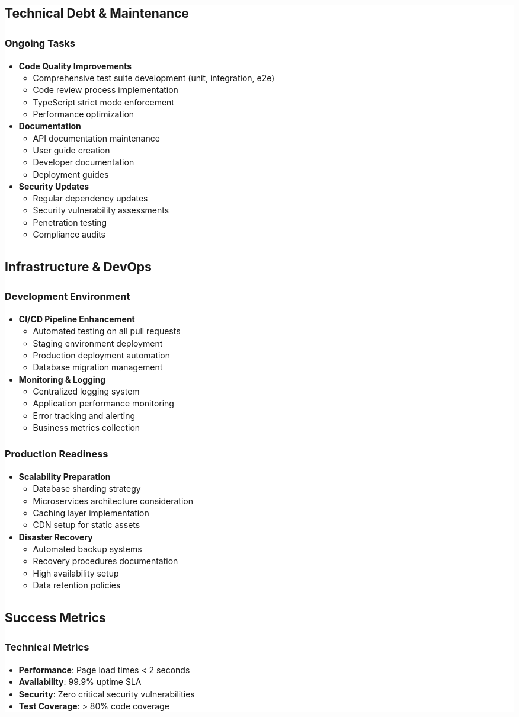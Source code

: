 ## Technical Debt & Maintenance

### Ongoing Tasks
- **Code Quality Improvements**
  - Comprehensive test suite development (unit, integration, e2e)
  - Code review process implementation
  - TypeScript strict mode enforcement
  - Performance optimization
- **Documentation**
  - API documentation maintenance
  - User guide creation
  - Developer documentation
  - Deployment guides
- **Security Updates**
  - Regular dependency updates
  - Security vulnerability assessments
  - Penetration testing
  - Compliance audits

## Infrastructure & DevOps

### Development Environment
- **CI/CD Pipeline Enhancement**
  - Automated testing on all pull requests
  - Staging environment deployment
  - Production deployment automation
  - Database migration management
- **Monitoring & Logging**
  - Centralized logging system
  - Application performance monitoring
  - Error tracking and alerting
  - Business metrics collection

### Production Readiness
- **Scalability Preparation**
  - Database sharding strategy
  - Microservices architecture consideration
  - Caching layer implementation
  - CDN setup for static assets
- **Disaster Recovery**
  - Automated backup systems
  - Recovery procedures documentation
  - High availability setup
  - Data retention policies

## Success Metrics

### Technical Metrics
- **Performance**: Page load times < 2 seconds
- **Availability**: 99.9% uptime SLA
- **Security**: Zero critical security vulnerabilities
- **Test Coverage**: > 80% code coverage
